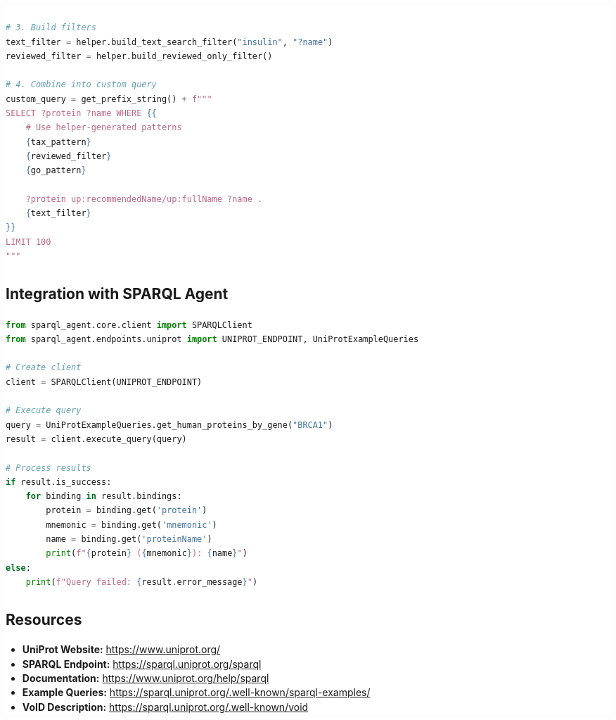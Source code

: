 ```python

# 3. Build filters
text_filter = helper.build_text_search_filter("insulin", "?name")
reviewed_filter = helper.build_reviewed_only_filter()

# 4. Combine into custom query
custom_query = get_prefix_string() + f"""
SELECT ?protein ?name WHERE {{
    # Use helper-generated patterns
    {tax_pattern}
    {reviewed_filter}
    {go_pattern}

    ?protein up:recommendedName/up:fullName ?name .
    {text_filter}
}}
LIMIT 100
"""
```

## Integration with SPARQL Agent

```python
from sparql_agent.core.client import SPARQLClient
from sparql_agent.endpoints.uniprot import UNIPROT_ENDPOINT, UniProtExampleQueries

# Create client
client = SPARQLClient(UNIPROT_ENDPOINT)

# Execute query
query = UniProtExampleQueries.get_human_proteins_by_gene("BRCA1")
result = client.execute_query(query)

# Process results
if result.is_success:
    for binding in result.bindings:
        protein = binding.get('protein')
        mnemonic = binding.get('mnemonic')
        name = binding.get('proteinName')
        print(f"{protein} ({mnemonic}): {name}")
else:
    print(f"Query failed: {result.error_message}")
```

## Resources

- **UniProt Website:** https://www.uniprot.org/
- **SPARQL Endpoint:** https://sparql.uniprot.org/sparql
- **Documentation:** https://www.uniprot.org/help/sparql
- **Example Queries:** https://sparql.uniprot.org/.well-known/sparql-examples/
- **VoID Description:** https://sparql.uniprot.org/.well-known/void
